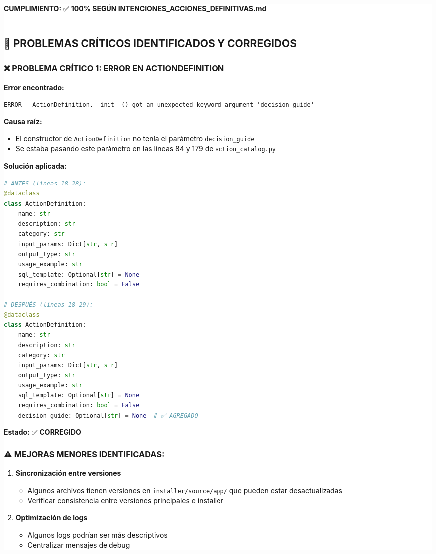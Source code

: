 **CUMPLIMIENTO:** ✅ **100% SEGÚN INTENCIONES_ACCIONES_DEFINITIVAS.md**

---

## 🔧 **PROBLEMAS CRÍTICOS IDENTIFICADOS Y CORREGIDOS**

### **❌ PROBLEMA CRÍTICO 1: ERROR EN ACTIONDEFINITION**

**Error encontrado:**
```
ERROR - ActionDefinition.__init__() got an unexpected keyword argument 'decision_guide'
```

**Causa raíz:**
- El constructor de `ActionDefinition` no tenía el parámetro `decision_guide`
- Se estaba pasando este parámetro en las líneas 84 y 179 de `action_catalog.py`

**Solución aplicada:**
```python
# ANTES (líneas 18-28):
@dataclass
class ActionDefinition:
    name: str
    description: str
    category: str
    input_params: Dict[str, str]
    output_type: str
    usage_example: str
    sql_template: Optional[str] = None
    requires_combination: bool = False

# DESPUÉS (líneas 18-29):
@dataclass
class ActionDefinition:
    name: str
    description: str
    category: str
    input_params: Dict[str, str]
    output_type: str
    usage_example: str
    sql_template: Optional[str] = None
    requires_combination: bool = False
    decision_guide: Optional[str] = None  # ✅ AGREGADO
```

**Estado:** ✅ **CORREGIDO**

### **⚠️ MEJORAS MENORES IDENTIFICADAS:**

1. **Sincronización entre versiones**
   - Algunos archivos tienen versiones en `installer/source/app/` que pueden estar desactualizadas
   - Verificar consistencia entre versiones principales e installer

2. **Optimización de logs**
   - Algunos logs podrían ser más descriptivos
   - Centralizar mensajes de debug
